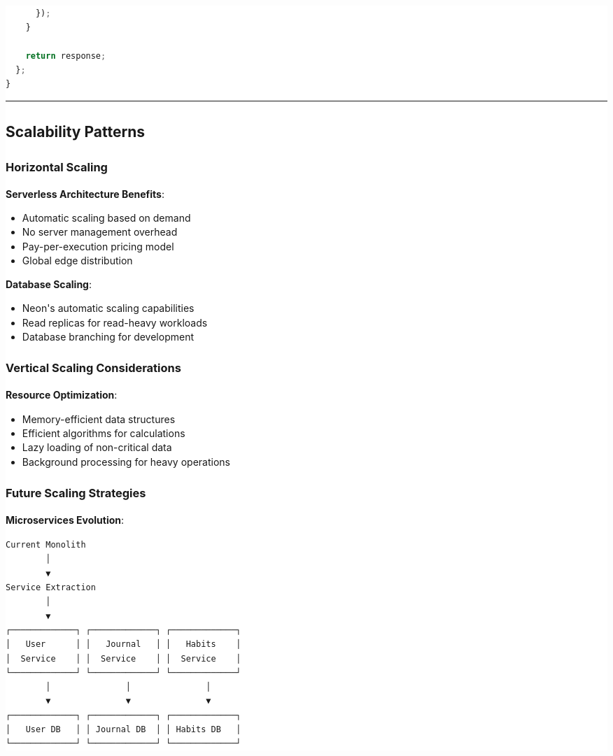 ```typescript
      });
    }
    
    return response;
  };
}
```

---

## Scalability Patterns

### Horizontal Scaling

**Serverless Architecture Benefits**:
- Automatic scaling based on demand
- No server management overhead
- Pay-per-execution pricing model
- Global edge distribution

**Database Scaling**:
- Neon's automatic scaling capabilities
- Read replicas for read-heavy workloads
- Database branching for development

### Vertical Scaling Considerations

**Resource Optimization**:
- Memory-efficient data structures
- Efficient algorithms for calculations
- Lazy loading of non-critical data
- Background processing for heavy operations

### Future Scaling Strategies

**Microservices Evolution**:
```
Current Monolith
        │
        ▼
Service Extraction
        │
        ▼
┌─────────────┐ ┌─────────────┐ ┌─────────────┐
│   User      │ │   Journal   │ │   Habits    │
│  Service    │ │  Service    │ │  Service    │
└─────────────┘ └─────────────┘ └─────────────┘
        │               │               │
        ▼               ▼               ▼
┌─────────────┐ ┌─────────────┐ ┌─────────────┐
│   User DB   │ │ Journal DB  │ │ Habits DB   │
└─────────────┘ └─────────────┘ └─────────────┘
```
